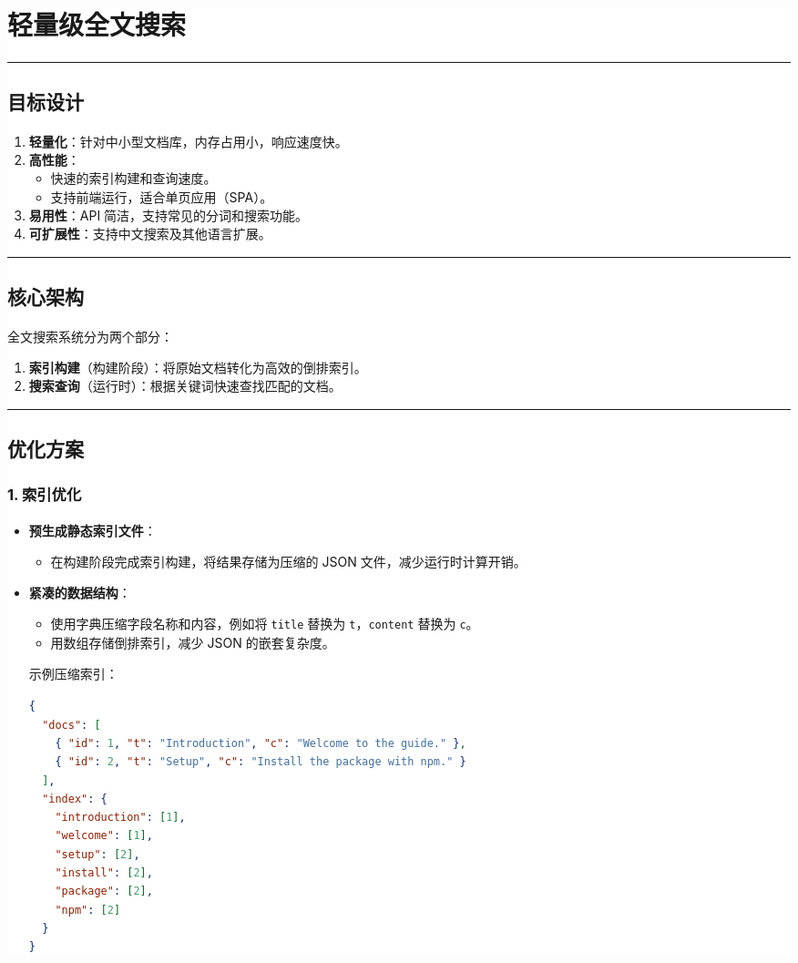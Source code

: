 # 轻量级全文搜索

---

## **目标设计**

1. **轻量化**：针对中小型文档库，内存占用小，响应速度快。
2. **高性能**：
   - 快速的索引构建和查询速度。
   - 支持前端运行，适合单页应用（SPA）。
3. **易用性**：API 简洁，支持常见的分词和搜索功能。
4. **可扩展性**：支持中文搜索及其他语言扩展。

---

## **核心架构**

全文搜索系统分为两个部分：

1. **索引构建**（构建阶段）：将原始文档转化为高效的倒排索引。
2. **搜索查询**（运行时）：根据关键词快速查找匹配的文档。

---

## **优化方案**

### 1. **索引优化**

- **预生成静态索引文件**：
  - 在构建阶段完成索引构建，将结果存储为压缩的 JSON 文件，减少运行时计算开销。
- **紧凑的数据结构**：

  - 使用字典压缩字段名称和内容，例如将 `title` 替换为 `t`，`content` 替换为 `c`。
  - 用数组存储倒排索引，减少 JSON 的嵌套复杂度。

  示例压缩索引：

  ```json
  {
    "docs": [
      { "id": 1, "t": "Introduction", "c": "Welcome to the guide." },
      { "id": 2, "t": "Setup", "c": "Install the package with npm." }
    ],
    "index": {
      "introduction": [1],
      "welcome": [1],
      "setup": [2],
      "install": [2],
      "package": [2],
      "npm": [2]
    }
  }
  ```
